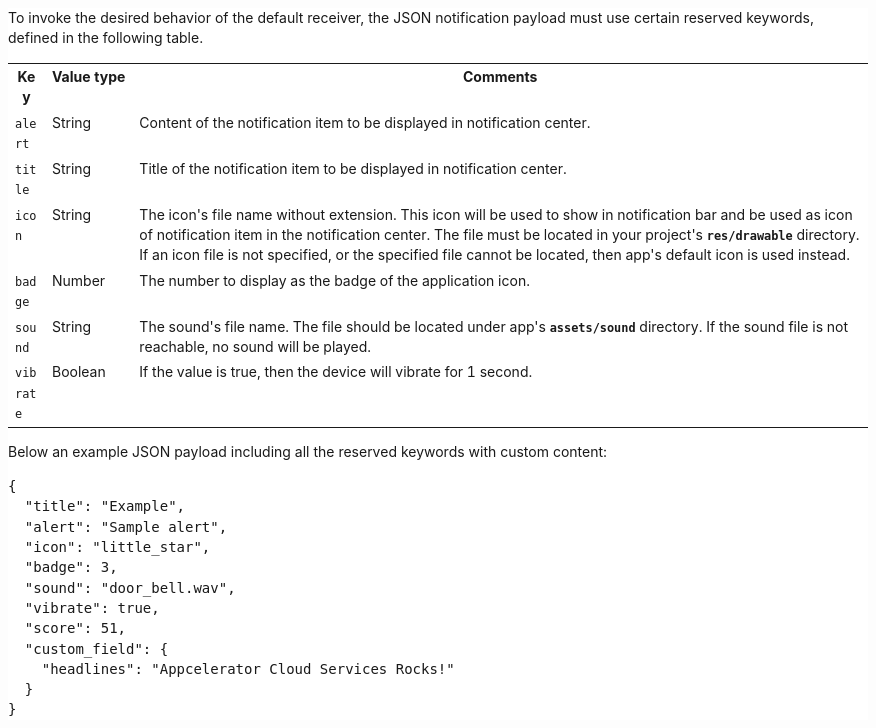 <p>To invoke the desired behavior of the default receiver, the JSON notification payload must use
certain reserved keywords, defined in the following table.</p>

<table class="doc-table">
	<tr>
		<th>Key</th>
		<th nowrap>Value type</th>
		<th>Comments</th>
	</tr>
	<tr>
		<td><code>alert</code></td>
		<td>String</td>
		<td>Content of the notification item to be displayed in notification center.</td>
	</tr>
	<tr>
      <td><code>title</code></td>
      <td>String</td>
      <td>Title of the notification item to be displayed in notification center.</td>
    </tr>
	<tr>
		<td><code>icon</code></td>
		<td>String</td>
    <td>The icon's file name without extension. This icon will be used to show in notification bar
    and be used as icon of notification item in the notification center. The file must be located in
    your project's <code><strong>res/drawable</strong></code> directory. If an icon file is not
    specified, or the specified file cannot be located, then app's default icon is used
    instead.</td>
	</tr>
	<tr>
		<td><code>badge</code></td>
		<td>Number</td>
		<td>The number to display as the badge of the application icon.</td>
	</tr>
	<tr>
		<td><code>sound</code></td>
		<td>String</td>
    <td>The sound's file name. The file should be located under app's
    <code><strong>assets/sound</strong></code> directory. If the sound file is not reachable, no
    sound will be played.</td>
	</tr>
	<tr>
		<td><code>vibrate</code></td>
		<td>Boolean</td>
		<td>If the value is true, then the device will vibrate for 1 second.</td>
	</tr>
</table>

<p>Below an example JSON payload including all the reserved keywords with custom content:</p>

<pre class="prettyprint">
{
  "title": "Example",
  "alert": "Sample alert",
  "icon": "little_star",
  "badge": 3,
  "sound": "door_bell.wav",
  "vibrate": true,
  "score": 51,
  "custom_field": {
    "headlines": "Appcelerator Cloud Services Rocks!"
  }
}
</pre>
